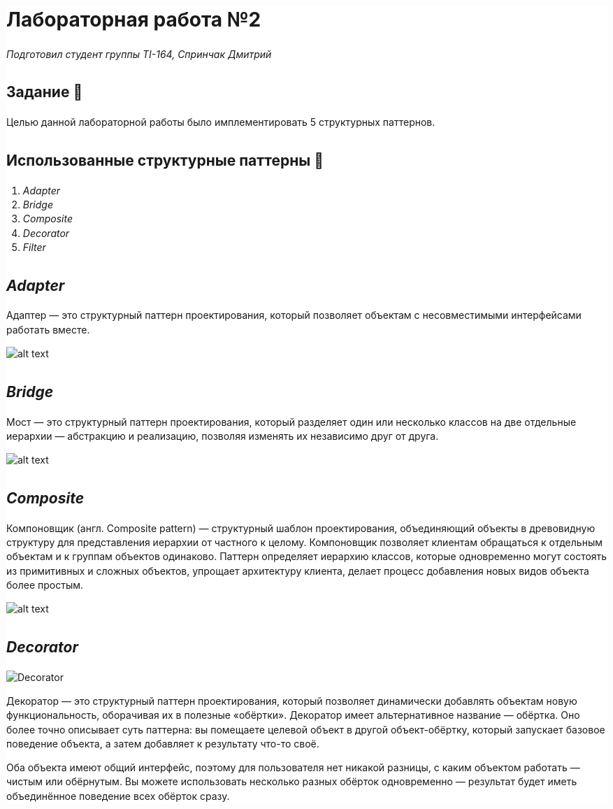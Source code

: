# Лабораторная работа №2
_Подготовил студент группы TI-164, Спринчак Дмитрий_

## Задание 💠
Целью данной лабораторной работы было имплементировать 5 структурных паттернов.

## Использованные структурные паттерны 📓
1. _Adapter_
2. _Bridge_
3. _Composite_
4. _Decorator_
5. _Filter_

## _Adapter_
Адаптер — это структурный паттерн проектирования, который позволяет объектам с несовместимыми интерфейсами работать вместе.

![alt text](https://refactoring.guru/images/patterns/content/adapter/adapter.png "Logo Title Text 1")

## _Bridge_
Мост — это структурный паттерн проектирования, который разделяет один или несколько классов на две отдельные иерархии — абстракцию и реализацию, позволяя изменять их независимо друг от друга.

![alt text](https://refactoring.guru/images/patterns/content/bridge/bridge.png "Logo Title Text 1")

## _Composite_

Компоновщик (англ. Composite pattern) — структурный шаблон проектирования, объединяющий объекты в древовидную структуру для представления иерархии от частного к целому. Компоновщик позволяет клиентам обращаться к отдельным объектам и к группам объектов одинаково. Паттерн определяет иерархию классов, которые одновременно могут состоять из примитивных и сложных объектов, упрощает архитектуру клиента, делает процесс добавления новых видов объекта более простым.

![alt text](https://refactoring.guru/images/patterns/content/composite/composite.png "Logo Title Text 1")

## _Decorator_
![Decorator](https://refactoring.guru/images/patterns/cards/decorator-mini-2x.png)

Декоратор — это структурный паттерн проектирования, который позволяет динамически добавлять объектам новую функциональность, оборачивая их в полезные «обёртки».
Декоратор имеет альтернативное название — обёртка. Оно более точно описывает суть паттерна: вы помещаете целевой объект в другой объект-обёртку, который запускает базовое поведение объекта, а затем добавляет к результату что-то своё.

Оба объекта имеют общий интерфейс, поэтому для пользователя нет никакой разницы, с каким объектом работать — чистым или обёрнутым. Вы можете использовать несколько разных обёрток одновременно — результат будет иметь объединённое поведение всех обёрток сразу.
